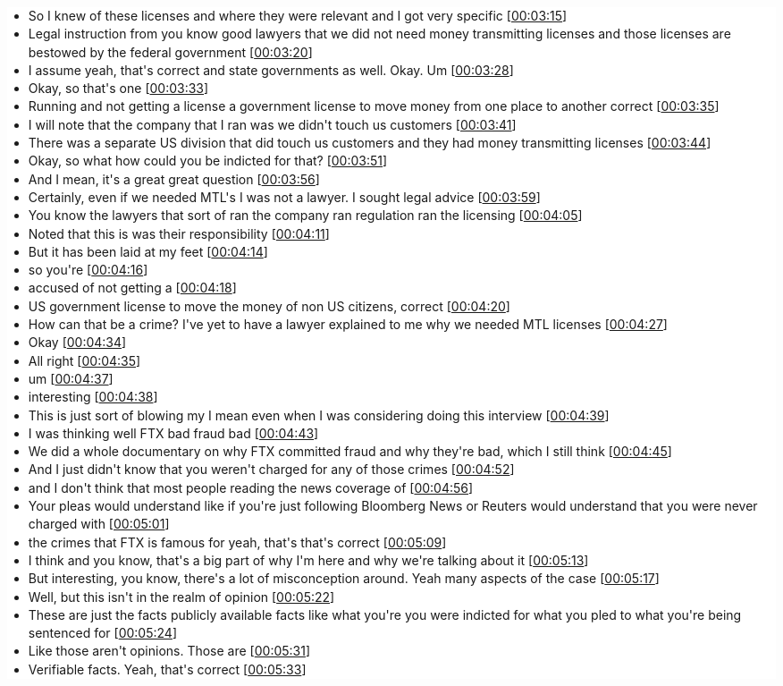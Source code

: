 *  So I knew of these licenses and where they were relevant and I got very specific [[00:03:15](https://www.youtube.com/watch?v=z-n3vlWxlys&t=195.82s)]
*  Legal instruction from you know good lawyers that we did not need money transmitting licenses and those licenses are bestowed by the federal government [[00:03:20](https://www.youtube.com/watch?v=z-n3vlWxlys&t=200.78s)]
*  I assume yeah, that's correct and state governments as well. Okay. Um [[00:03:28](https://www.youtube.com/watch?v=z-n3vlWxlys&t=208.22s)]
*  Okay, so that's one [[00:03:33](https://www.youtube.com/watch?v=z-n3vlWxlys&t=213.42s)]
*  Running and not getting a license a government license to move money from one place to another correct [[00:03:35](https://www.youtube.com/watch?v=z-n3vlWxlys&t=215.94s)]
*  I will note that the company that I ran was we didn't touch us customers [[00:03:41](https://www.youtube.com/watch?v=z-n3vlWxlys&t=221.06s)]
*  There was a separate US division that did touch us customers and they had money transmitting licenses [[00:03:44](https://www.youtube.com/watch?v=z-n3vlWxlys&t=224.46s)]
*  Okay, so what how could you be indicted for that? [[00:03:51](https://www.youtube.com/watch?v=z-n3vlWxlys&t=231.1s)]
*  And I mean, it's a great great question [[00:03:56](https://www.youtube.com/watch?v=z-n3vlWxlys&t=236.58s)]
*  Certainly, even if we needed MTL's I was not a lawyer. I sought legal advice [[00:03:59](https://www.youtube.com/watch?v=z-n3vlWxlys&t=239.54s)]
*  You know the lawyers that sort of ran the company ran regulation ran the licensing [[00:04:05](https://www.youtube.com/watch?v=z-n3vlWxlys&t=245.18s)]
*  Noted that this is was their responsibility [[00:04:11](https://www.youtube.com/watch?v=z-n3vlWxlys&t=251.18s)]
*  But it has been laid at my feet [[00:04:14](https://www.youtube.com/watch?v=z-n3vlWxlys&t=254.1s)]
*  so you're [[00:04:16](https://www.youtube.com/watch?v=z-n3vlWxlys&t=256.7s)]
*  accused of not getting a [[00:04:18](https://www.youtube.com/watch?v=z-n3vlWxlys&t=258.58s)]
*  US government license to move the money of non US citizens, correct [[00:04:20](https://www.youtube.com/watch?v=z-n3vlWxlys&t=260.58s)]
*  How can that be a crime? I've yet to have a lawyer explained to me why we needed MTL licenses [[00:04:27](https://www.youtube.com/watch?v=z-n3vlWxlys&t=267.26s)]
*  Okay [[00:04:34](https://www.youtube.com/watch?v=z-n3vlWxlys&t=274.9s)]
*  All right [[00:04:35](https://www.youtube.com/watch?v=z-n3vlWxlys&t=275.94s)]
*  um [[00:04:37](https://www.youtube.com/watch?v=z-n3vlWxlys&t=277.38s)]
*  interesting [[00:04:38](https://www.youtube.com/watch?v=z-n3vlWxlys&t=278.06s)]
*  This is just sort of blowing my I mean even when I was considering doing this interview [[00:04:39](https://www.youtube.com/watch?v=z-n3vlWxlys&t=279.34000000000003s)]
*  I was thinking well FTX bad fraud bad [[00:04:43](https://www.youtube.com/watch?v=z-n3vlWxlys&t=283.7s)]
*  We did a whole documentary on why FTX committed fraud and why they're bad, which I still think [[00:04:45](https://www.youtube.com/watch?v=z-n3vlWxlys&t=285.92s)]
*  And I just didn't know that you weren't charged for any of those crimes [[00:04:52](https://www.youtube.com/watch?v=z-n3vlWxlys&t=292.18s)]
*  and I don't think that most people reading the news coverage of [[00:04:56](https://www.youtube.com/watch?v=z-n3vlWxlys&t=296.44s)]
*  Your pleas would understand like if you're just following Bloomberg News or Reuters would understand that you were never charged with [[00:05:01](https://www.youtube.com/watch?v=z-n3vlWxlys&t=301.02s)]
*  the crimes that FTX is famous for yeah, that's that's correct [[00:05:09](https://www.youtube.com/watch?v=z-n3vlWxlys&t=309.3s)]
*  I think and you know, that's a big part of why I'm here and why we're talking about it [[00:05:13](https://www.youtube.com/watch?v=z-n3vlWxlys&t=313.06s)]
*  But interesting, you know, there's a lot of misconception around. Yeah many aspects of the case [[00:05:17](https://www.youtube.com/watch?v=z-n3vlWxlys&t=317.5s)]
*  Well, but this isn't in the realm of opinion [[00:05:22](https://www.youtube.com/watch?v=z-n3vlWxlys&t=322.5s)]
*  These are just the facts publicly available facts like what you're you were indicted for what you pled to what you're being sentenced for [[00:05:24](https://www.youtube.com/watch?v=z-n3vlWxlys&t=324.62s)]
*  Like those aren't opinions. Those are [[00:05:31](https://www.youtube.com/watch?v=z-n3vlWxlys&t=331.22s)]
*  Verifiable facts. Yeah, that's correct [[00:05:33](https://www.youtube.com/watch?v=z-n3vlWxlys&t=333.94s)]